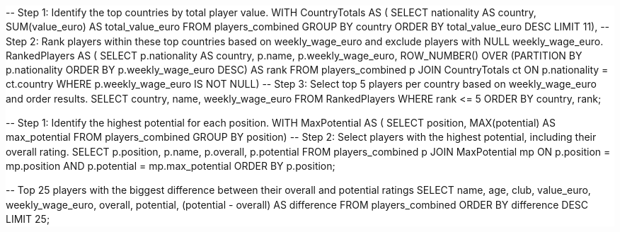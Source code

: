 -- Step 1: Identify the top countries by total player value.
WITH CountryTotals AS (
    SELECT nationality AS country, SUM(value_euro) AS total_value_euro
    FROM players_combined
    GROUP BY country
    ORDER BY total_value_euro DESC
    LIMIT 11),
-- Step 2: Rank players within these top countries based on weekly_wage_euro and exclude players with NULL weekly_wage_euro.
RankedPlayers AS (
    SELECT p.nationality AS country, p.name, p.weekly_wage_euro,
           ROW_NUMBER() OVER (PARTITION BY p.nationality ORDER BY p.weekly_wage_euro DESC) AS rank
    FROM players_combined p
    JOIN CountryTotals ct
      ON p.nationality = ct.country
    WHERE p.weekly_wage_euro IS NOT NULL)
-- Step 3: Select top 5 players per country based on weekly_wage_euro and order results.
SELECT country, name, weekly_wage_euro
FROM RankedPlayers
WHERE rank <= 5
ORDER BY country, rank;

-- Step 1: Identify the highest potential for each position.
WITH MaxPotential AS (
    SELECT position, MAX(potential) AS max_potential
    FROM players_combined
    GROUP BY position)
-- Step 2: Select players with the highest potential, including their overall rating.
SELECT p.position, p.name, p.overall, p.potential
FROM players_combined p
JOIN MaxPotential mp
ON p.position = mp.position 
AND p.potential = mp.max_potential
ORDER BY p.position;

-- Top 25 players with the biggest difference between their overall and potential ratings
SELECT name, age, club, value_euro, weekly_wage_euro, overall, potential, (potential - overall) AS difference
FROM players_combined
ORDER BY difference DESC
LIMIT 25;
